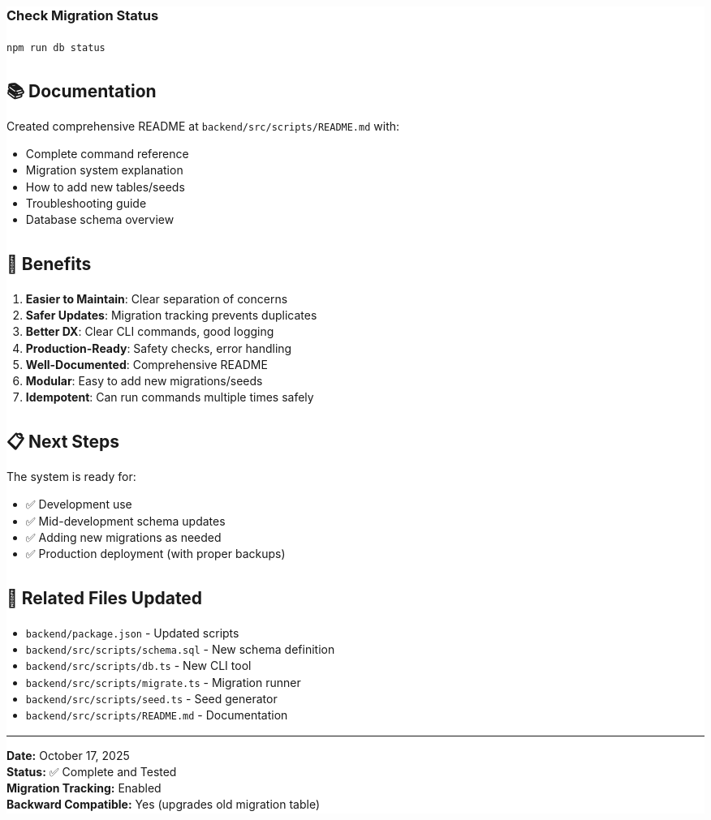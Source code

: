 ### Check Migration Status
```bash
npm run db status
```

## 📚 Documentation

Created comprehensive README at `backend/src/scripts/README.md` with:
- Complete command reference
- Migration system explanation
- How to add new tables/seeds
- Troubleshooting guide
- Database schema overview

## 🎯 Benefits

1. **Easier to Maintain**: Clear separation of concerns
2. **Safer Updates**: Migration tracking prevents duplicates
3. **Better DX**: Clear CLI commands, good logging
4. **Production-Ready**: Safety checks, error handling
5. **Well-Documented**: Comprehensive README
6. **Modular**: Easy to add new migrations/seeds
7. **Idempotent**: Can run commands multiple times safely

## 📋 Next Steps

The system is ready for:
- ✅ Development use
- ✅ Mid-development schema updates
- ✅ Adding new migrations as needed
- ✅ Production deployment (with proper backups)

## 🔗 Related Files Updated

- `backend/package.json` - Updated scripts
- `backend/src/scripts/schema.sql` - New schema definition
- `backend/src/scripts/db.ts` - New CLI tool
- `backend/src/scripts/migrate.ts` - Migration runner
- `backend/src/scripts/seed.ts` - Seed generator
- `backend/src/scripts/README.md` - Documentation

---

**Date:** October 17, 2025  
**Status:** ✅ Complete and Tested  
**Migration Tracking:** Enabled  
**Backward Compatible:** Yes (upgrades old migration table)
